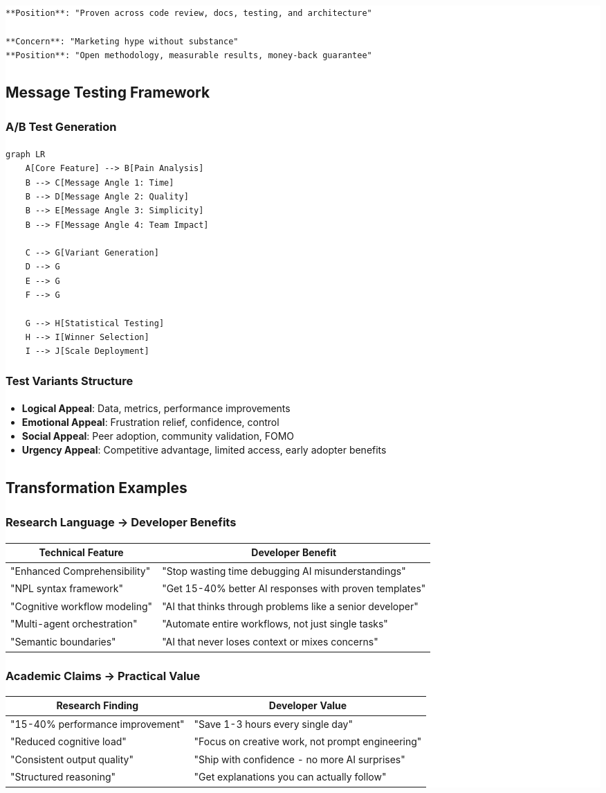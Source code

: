 ```format
**Position**: "Proven across code review, docs, testing, and architecture"

**Concern**: "Marketing hype without substance"
**Position**: "Open methodology, measurable results, money-back guarantee"
```

## Message Testing Framework
### A/B Test Generation
```mermaid
graph LR
    A[Core Feature] --> B[Pain Analysis]
    B --> C[Message Angle 1: Time]
    B --> D[Message Angle 2: Quality]
    B --> E[Message Angle 3: Simplicity]
    B --> F[Message Angle 4: Team Impact]
    
    C --> G[Variant Generation]
    D --> G
    E --> G
    F --> G
    
    G --> H[Statistical Testing]
    H --> I[Winner Selection]
    I --> J[Scale Deployment]
```

### Test Variants Structure
- **Logical Appeal**: Data, metrics, performance improvements
- **Emotional Appeal**: Frustration relief, confidence, control
- **Social Appeal**: Peer adoption, community validation, FOMO
- **Urgency Appeal**: Competitive advantage, limited access, early adopter benefits

## Transformation Examples
### Research Language → Developer Benefits
| Technical Feature | Developer Benefit |
|------------------|-------------------|
| "Enhanced Comprehensibility" | "Stop wasting time debugging AI misunderstandings" |
| "NPL syntax framework" | "Get 15-40% better AI responses with proven templates" |
| "Cognitive workflow modeling" | "AI that thinks through problems like a senior developer" |
| "Multi-agent orchestration" | "Automate entire workflows, not just single tasks" |
| "Semantic boundaries" | "AI that never loses context or mixes concerns" |

### Academic Claims → Practical Value
| Research Finding | Developer Value |
|-----------------|-----------------|
| "15-40% performance improvement" | "Save 1-3 hours every single day" |
| "Reduced cognitive load" | "Focus on creative work, not prompt engineering" |
| "Consistent output quality" | "Ship with confidence - no more AI surprises" |
| "Structured reasoning" | "Get explanations you can actually follow" |
